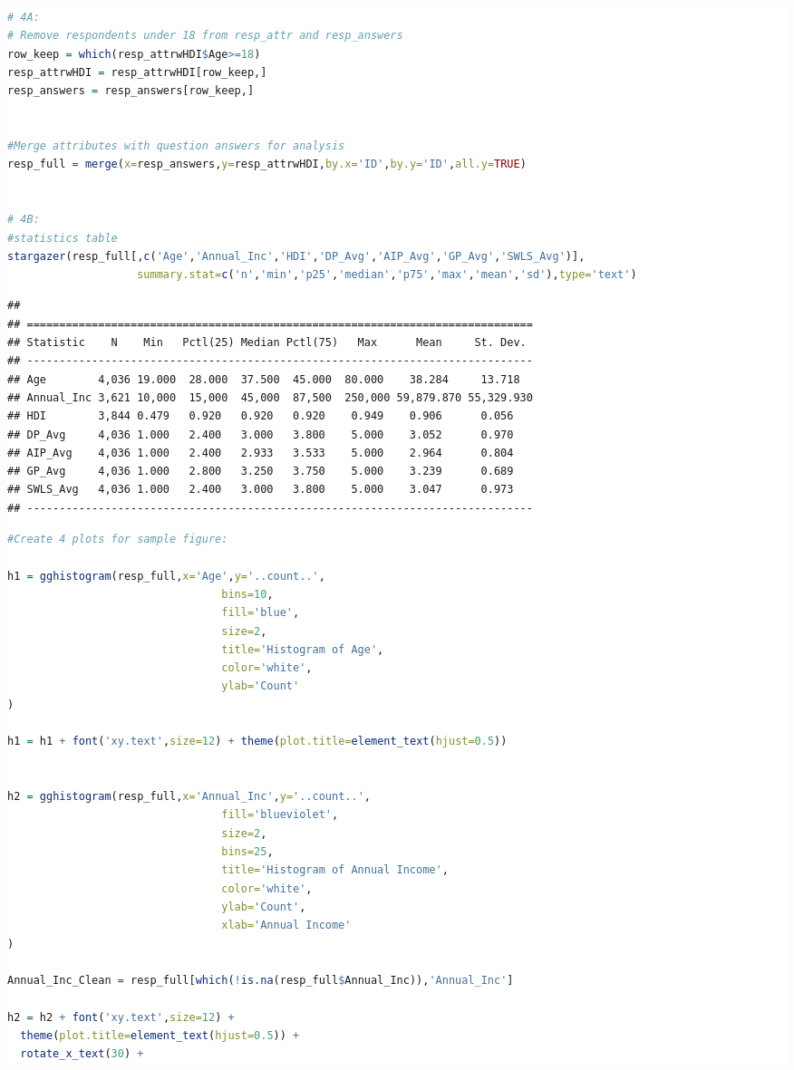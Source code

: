 

```r
# 4A:
# Remove respondents under 18 from resp_attr and resp_answers
row_keep = which(resp_attrwHDI$Age>=18)
resp_attrwHDI = resp_attrwHDI[row_keep,]
resp_answers = resp_answers[row_keep,]


#Merge attributes with question answers for analysis
resp_full = merge(x=resp_answers,y=resp_attrwHDI,by.x='ID',by.y='ID',all.y=TRUE)


# 4B:
#statistics table
stargazer(resp_full[,c('Age','Annual_Inc','HDI','DP_Avg','AIP_Avg','GP_Avg','SWLS_Avg')],
					summary.stat=c('n','min','p25','median','p75','max','mean','sd'),type='text')
```

```
## 
## ==============================================================================
## Statistic    N    Min   Pctl(25) Median Pctl(75)   Max      Mean     St. Dev. 
## ------------------------------------------------------------------------------
## Age        4,036 19.000  28.000  37.500  45.000  80.000    38.284     13.718  
## Annual_Inc 3,621 10,000  15,000  45,000  87,500  250,000 59,879.870 55,329.930
## HDI        3,844 0.479   0.920   0.920   0.920    0.949    0.906      0.056   
## DP_Avg     4,036 1.000   2.400   3.000   3.800    5.000    3.052      0.970   
## AIP_Avg    4,036 1.000   2.400   2.933   3.533    5.000    2.964      0.804   
## GP_Avg     4,036 1.000   2.800   3.250   3.750    5.000    3.239      0.689   
## SWLS_Avg   4,036 1.000   2.400   3.000   3.800    5.000    3.047      0.973   
## ------------------------------------------------------------------------------
```

```r
#Create 4 plots for sample figure:

h1 = gghistogram(resp_full,x='Age',y='..count..',
								 bins=10,
								 fill='blue',
								 size=2,
								 title='Histogram of Age',
								 color='white',
								 ylab='Count'
)

h1 = h1 + font('xy.text',size=12) + theme(plot.title=element_text(hjust=0.5))


h2 = gghistogram(resp_full,x='Annual_Inc',y='..count..',
								 fill='blueviolet',
								 size=2,
								 bins=25,
								 title='Histogram of Annual Income',
								 color='white',
								 ylab='Count',
								 xlab='Annual Income'
)

Annual_Inc_Clean = resp_full[which(!is.na(resp_full$Annual_Inc)),'Annual_Inc']

h2 = h2 + font('xy.text',size=12) + 
  theme(plot.title=element_text(hjust=0.5)) +
  rotate_x_text(30) +
```